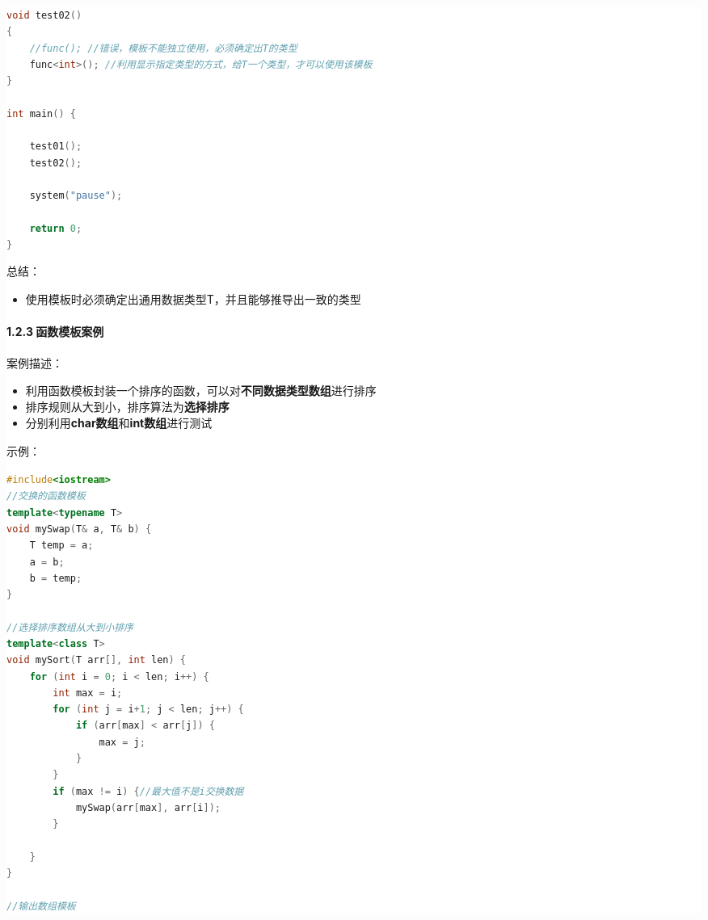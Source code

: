```C++
void test02()
{
	//func(); //错误，模板不能独立使用，必须确定出T的类型
	func<int>(); //利用显示指定类型的方式，给T一个类型，才可以使用该模板
}

int main() {

	test01();
	test02();

	system("pause");

	return 0;
}
```

总结：

* 使用模板时必须确定出通用数据类型T，并且能够推导出一致的类型











#### 1.2.3 函数模板案例

案例描述：

* 利用函数模板封装一个排序的函数，可以对**不同数据类型数组**进行排序
* 排序规则从大到小，排序算法为**选择排序**
* 分别利用**char数组**和**int数组**进行测试



示例：

```C++
#include<iostream>
//交换的函数模板
template<typename T>
void mySwap(T& a, T& b) {
	T temp = a;
	a = b;
	b = temp;
}

//选择排序数组从大到小排序
template<class T>
void mySort(T arr[], int len) {
	for (int i = 0; i < len; i++) {
		int max = i;
		for (int j = i+1; j < len; j++) {
			if (arr[max] < arr[j]) {
				max = j;
			}
		}
		if (max != i) {//最大值不是i交换数据
			mySwap(arr[max], arr[i]);
		}
		
	}
}

//输出数组模板
```